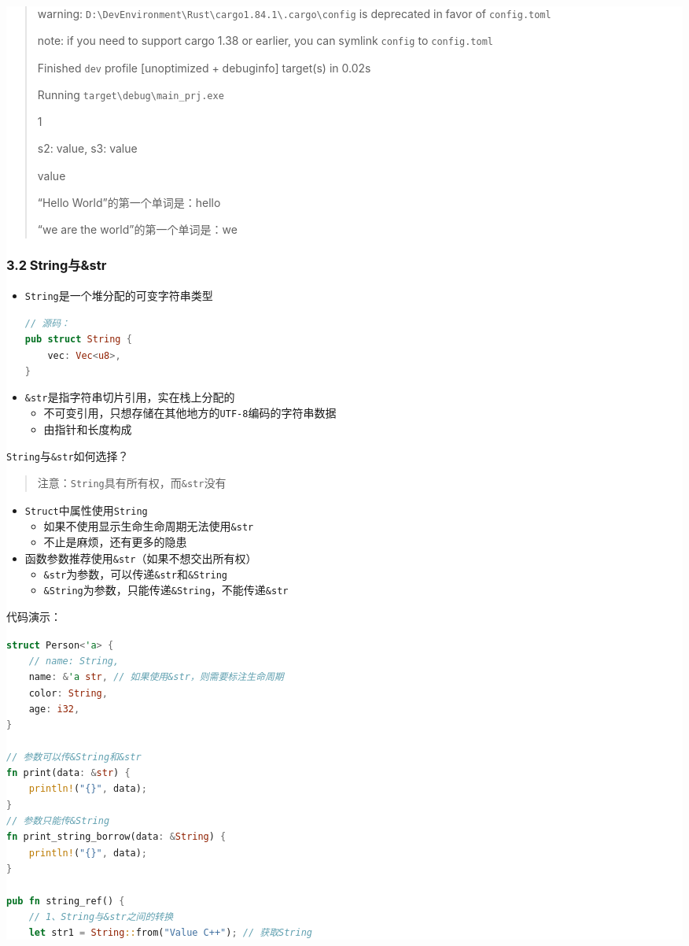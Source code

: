 > warning: `D:\DevEnvironment\Rust\cargo1.84.1\.cargo\config` is deprecated in favor of `config.toml`
>
> note: if you need to support cargo 1.38 or earlier, you can symlink `config` to `config.toml`
>
> Finished `dev` profile [unoptimized + debuginfo] target(s) in 0.02s
>
>
> Running `target\debug\main_prj.exe`
>
> 1
>
> s2: value, s3: value
>
> value
>
> “Hello World”的第一个单词是：hello
>
> “we are the world”的第一个单词是：we
>

### 3.2 String与&str

- `String`是一个堆分配的可变字符串类型
  ```rust
  // 源码：
  pub struct String {
      vec: Vec<u8>,
  }
  ```
- `&str`是指字符串切片引用，实在栈上分配的
    - 不可变引用，只想存储在其他地方的`UTF-8`编码的字符串数据
    - 由指针和长度构成

`String`与`&str`如何选择？

> 注意：`String`具有所有权，而`&str`没有

- `Struct`中属性使用`String`
    - 如果不使用显示生命生命周期无法使用`&str`
    - 不止是麻烦，还有更多的隐患
- 函数参数推荐使用`&str`（如果不想交出所有权）
    - `&str`为参数，可以传递`&str`和`&String`
    - `&String`为参数，只能传递`&String`，不能传递`&str`

代码演示：

```rust
struct Person<'a> {
    // name: String,
    name: &'a str, // 如果使用&str，则需要标注生命周期
    color: String,
    age: i32,
}

// 参数可以传&String和&str
fn print(data: &str) {
    println!("{}", data);
}
// 参数只能传&String
fn print_string_borrow(data: &String) {
    println!("{}", data);
}

pub fn string_ref() {
    // 1、String与&str之间的转换
    let str1 = String::from("Value C++"); // 获取String
```